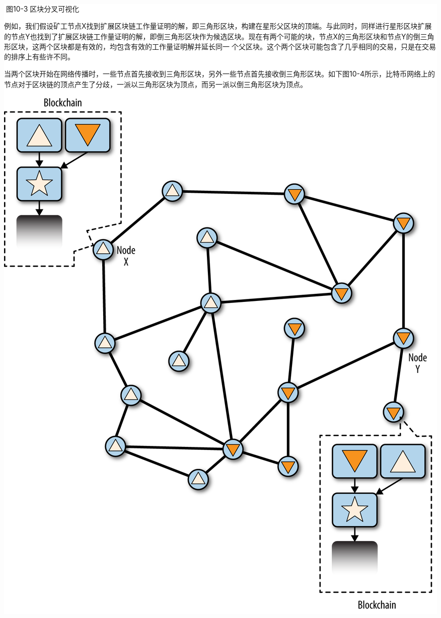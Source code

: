 ​ 图10-3 区块分叉可视化

​例如，我们假设矿工节点X找到扩展区块链工作量证明的解，即三角形区块，构建在星形父区块的顶端。与此同时，同样进行星形区块扩展的节点Y也找到了扩展区块链工作量证明的解，即倒三角形区块作为候选区块。现在有两个可能的块，节点X的三角形区块和节点Y的倒三角形区块，这两个区块都是有效的，均包含有效的工作量证明解并延长同一 个父区块。这个两个区块可能包含了几乎相同的交易，只是在交易的排序上有些许不同。

​当两个区块开始在网络传播时，一些节点首先接收到三角形区块，另外一些节点首先接收倒三角形区块。如下图10-4所示，比特币网络上的节点对于区块链的顶点产生了分歧，一派以三角形区块为顶点，而另一派以倒三角形区块为顶点。

![图10-4 区块分叉事件可视化：两个块传播，网络分离](images/mbc2_1004.png)
